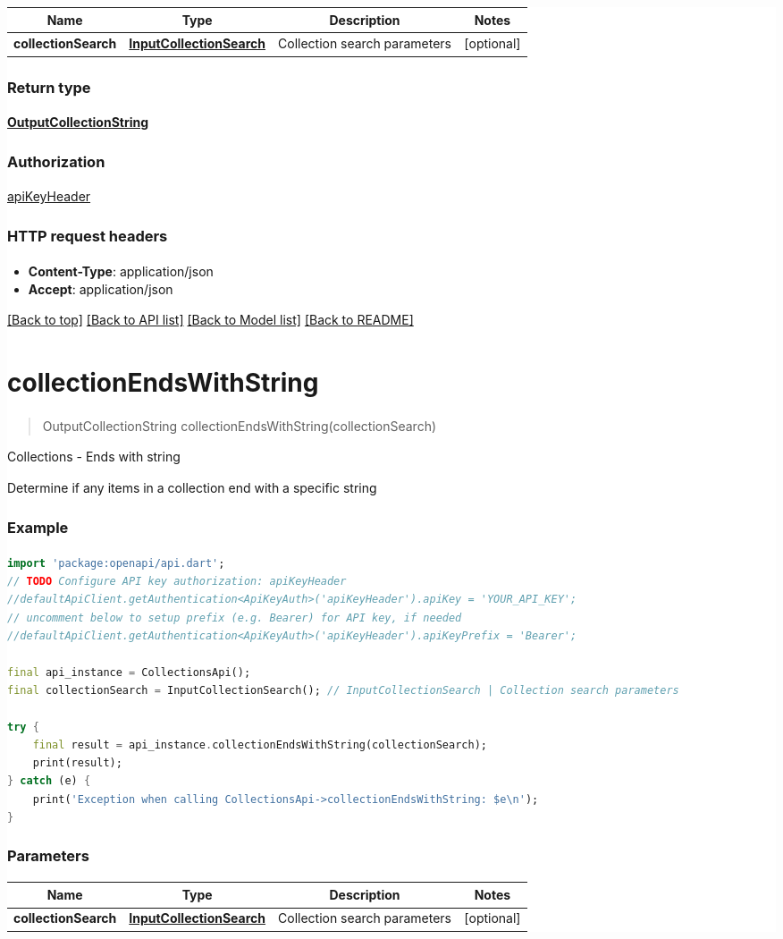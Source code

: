 Name | Type | Description  | Notes
------------- | ------------- | ------------- | -------------
 **collectionSearch** | [**InputCollectionSearch**](InputCollectionSearch.md)| Collection search parameters | [optional] 

### Return type

[**OutputCollectionString**](OutputCollectionString.md)

### Authorization

[apiKeyHeader](../README.md#apiKeyHeader)

### HTTP request headers

 - **Content-Type**: application/json
 - **Accept**: application/json

[[Back to top]](#) [[Back to API list]](../README.md#documentation-for-api-endpoints) [[Back to Model list]](../README.md#documentation-for-models) [[Back to README]](../README.md)

# **collectionEndsWithString**
> OutputCollectionString collectionEndsWithString(collectionSearch)

Collections - Ends with string

Determine if any items in a collection end with a specific string

### Example 
```dart
import 'package:openapi/api.dart';
// TODO Configure API key authorization: apiKeyHeader
//defaultApiClient.getAuthentication<ApiKeyAuth>('apiKeyHeader').apiKey = 'YOUR_API_KEY';
// uncomment below to setup prefix (e.g. Bearer) for API key, if needed
//defaultApiClient.getAuthentication<ApiKeyAuth>('apiKeyHeader').apiKeyPrefix = 'Bearer';

final api_instance = CollectionsApi();
final collectionSearch = InputCollectionSearch(); // InputCollectionSearch | Collection search parameters

try { 
    final result = api_instance.collectionEndsWithString(collectionSearch);
    print(result);
} catch (e) {
    print('Exception when calling CollectionsApi->collectionEndsWithString: $e\n');
}
```

### Parameters

Name | Type | Description  | Notes
------------- | ------------- | ------------- | -------------
 **collectionSearch** | [**InputCollectionSearch**](InputCollectionSearch.md)| Collection search parameters | [optional] 
